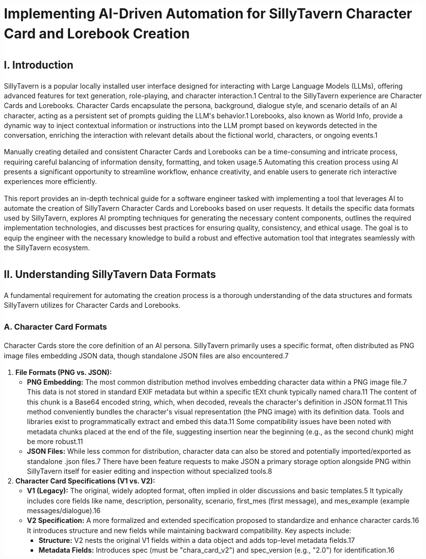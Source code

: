 # **Implementing AI-Driven Automation for SillyTavern Character Card and Lorebook Creation**

## **I. Introduction**

SillyTavern is a popular locally installed user interface designed for interacting with Large Language Models (LLMs), offering advanced features for text generation, role-playing, and character interaction.1 Central to the SillyTavern experience are Character Cards and Lorebooks. Character Cards encapsulate the persona, background, dialogue style, and scenario details of an AI character, acting as a persistent set of prompts guiding the LLM's behavior.1 Lorebooks, also known as World Info, provide a dynamic way to inject contextual information or instructions into the LLM prompt based on keywords detected in the conversation, enriching the interaction with relevant details about the fictional world, characters, or ongoing events.1

Manually creating detailed and consistent Character Cards and Lorebooks can be a time-consuming and intricate process, requiring careful balancing of information density, formatting, and token usage.5 Automating this creation process using AI presents a significant opportunity to streamline workflow, enhance creativity, and enable users to generate rich interactive experiences more efficiently.

This report provides an in-depth technical guide for a software engineer tasked with implementing a tool that leverages AI to automate the creation of SillyTavern Character Cards and Lorebooks based on user requests. It details the specific data formats used by SillyTavern, explores AI prompting techniques for generating the necessary content components, outlines the required implementation technologies, and discusses best practices for ensuring quality, consistency, and ethical usage. The goal is to equip the engineer with the necessary knowledge to build a robust and effective automation tool that integrates seamlessly with the SillyTavern ecosystem.

## **II. Understanding SillyTavern Data Formats**

A fundamental requirement for automating the creation process is a thorough understanding of the data structures and formats SillyTavern utilizes for Character Cards and Lorebooks.

### **A. Character Card Formats**

Character Cards store the core definition of an AI persona. SillyTavern primarily uses a specific format, often distributed as PNG image files embedding JSON data, though standalone JSON files are also encountered.7

1. **File Formats (PNG vs. JSON):**  
   * **PNG Embedding:** The most common distribution method involves embedding character data within a PNG image file.7 This data is not stored in standard EXIF metadata but within a specific tEXt chunk typically named chara.11 The content of this chunk is a Base64 encoded string, which, when decoded, reveals the character's definition in JSON format.11 This method conveniently bundles the character's visual representation (the PNG image) with its definition data. Tools and libraries exist to programmatically extract and embed this data.11 Some compatibility issues have been noted with metadata chunks placed at the end of the file, suggesting insertion near the beginning (e.g., as the second chunk) might be more robust.11  
   * **JSON Files:** While less common for distribution, character data can also be stored and potentially imported/exported as standalone .json files.7 There have been feature requests to make JSON a primary storage option alongside PNG within SillyTavern itself for easier editing and inspection without specialized tools.8  
2. **Character Card Specifications (V1 vs. V2):**  
   * **V1 (Legacy):** The original, widely adopted format, often implied in older discussions and basic templates.5 It typically includes core fields like name, description, personality, scenario, first\_mes (first message), and mes\_example (example messages/dialogue).16  
   * **V2 Specification:** A more formalized and extended specification proposed to standardize and enhance character cards.16 It introduces structure and new fields while maintaining backward compatibility. Key aspects include:  
     * **Structure:** V2 nests the original V1 fields within a data object and adds top-level metadata fields.17  
     * **Metadata Fields:** Introduces spec (must be "chara\_card\_v2") and spec\_version (e.g., "2.0") for identification.16  